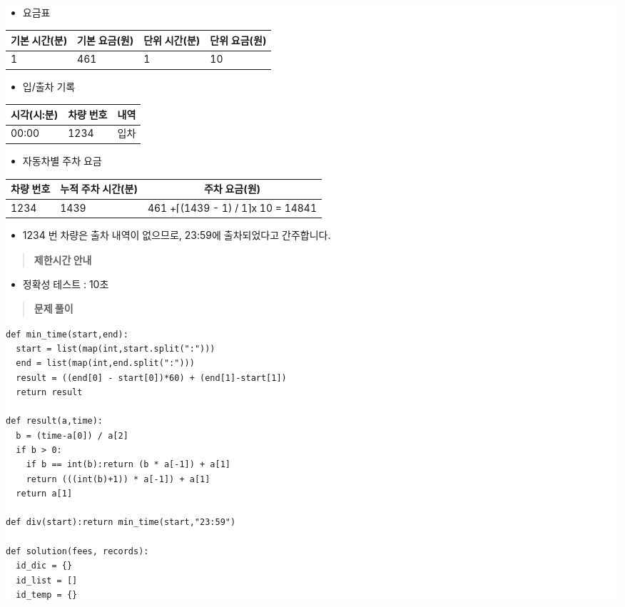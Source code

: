 <ul>
<li> 요금표 </li>
</ul>

| 기본 시간(분) | 기본 요금(원) | 단위 시간(분) | 단위 요금(원) |
|--|--|--|--|
| 1 | 461 | 1 | 10 |

<ul>
<li> 입/출차 기록 </li>
</ul>

| 시각(시:분) | 차량 번호 | 내역 |
|--|--|--|
| 00:00 | 1234 | 입차 |

<ul>
<li> 자동차별 주차 요금 </li>
</ul>

| 차량 번호 | 누적 주차 시간(분) | 주차 요금(원) |
|--|--|--|
| 1234 | 1439 | 461 +⌈(1439 - 1) / 1⌉x 10 = 14841 |

<ul>
<li> 1234 번 차량은 출차 내역이 없으므로, 23:59에 출차되었다고 간주합니다.</li>
</ul>

>**제한시간 안내**

<ul>
<li>정확성 테스트 : 10초</li>
</ul>

>**문제 풀이**

	def min_time(start,end):
	  start = list(map(int,start.split(":")))
	  end = list(map(int,end.split(":")))
	  result = ((end[0] - start[0])*60) + (end[1]-start[1])
	  return result
	​
	def result(a,time):
	  b = (time-a[0]) / a[2]
	  if b > 0:
	    if b == int(b):return (b * a[-1]) + a[1]
	    return (((int(b)+1)) * a[-1]) + a[1]
	  return a[1]  
	​
	def div(start):return min_time(start,"23:59")
	​
	def solution(fees, records):
	  id_dic = {}
	  id_list = []
	  id_temp = {}
	  